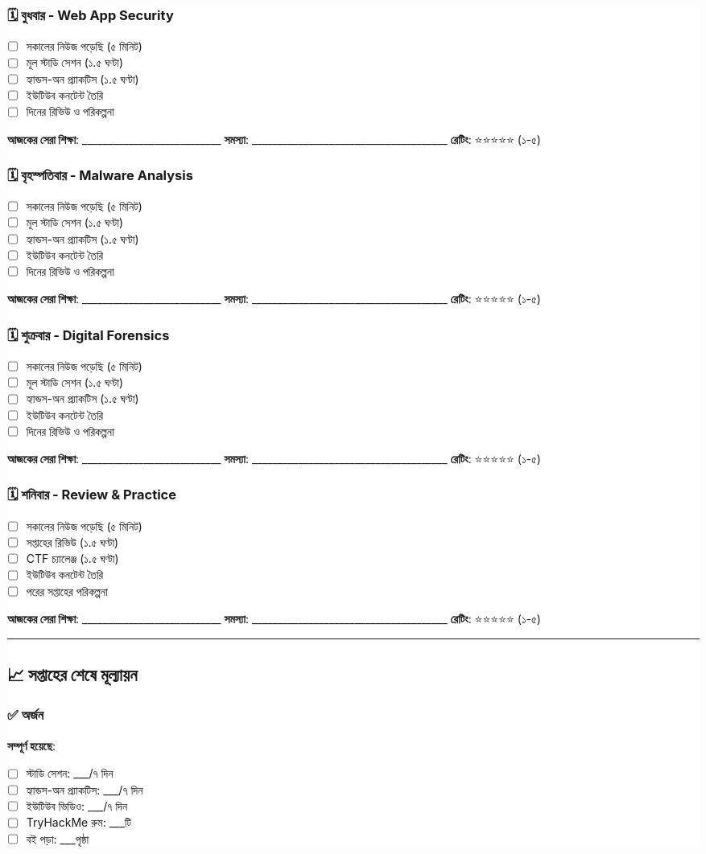### 🗓️ বুধবার - Web App Security
- [ ] সকালের নিউজ পড়েছি (৫ মিনিট)
- [ ] মূল স্টাডি সেশন (১.৫ ঘণ্টা)
- [ ] হ্যান্ডস-অন প্র্যাকটিস (১.৫ ঘণ্টা)
- [ ] ইউটিউব কনটেন্ট তৈরি
- [ ] দিনের রিভিউ ও পরিকল্পনা

**আজকের সেরা শিক্ষা**: ___________________________
**সমস্যা**: ______________________________________
**রেটিং**: ⭐⭐⭐⭐⭐ (১-৫)

### 🗓️ বৃহস্পতিবার - Malware Analysis
- [ ] সকালের নিউজ পড়েছি (৫ মিনিট)
- [ ] মূল স্টাডি সেশন (১.৫ ঘণ্টা)
- [ ] হ্যান্ডস-অন প্র্যাকটিস (১.৫ ঘণ্টা)
- [ ] ইউটিউব কনটেন্ট তৈরি
- [ ] দিনের রিভিউ ও পরিকল্পনা

**আজকের সেরা শিক্ষা**: ___________________________
**সমস্যা**: ______________________________________
**রেটিং**: ⭐⭐⭐⭐⭐ (১-৫)

### 🗓️ শুক্রবার - Digital Forensics
- [ ] সকালের নিউজ পড়েছি (৫ মিনিট)
- [ ] মূল স্টাডি সেশন (১.৫ ঘণ্টা)
- [ ] হ্যান্ডস-অন প্র্যাকটিস (১.৫ ঘণ্টা)
- [ ] ইউটিউব কনটেন্ট তৈরি
- [ ] দিনের রিভিউ ও পরিকল্পনা

**আজকের সেরা শিক্ষা**: ___________________________
**সমস্যা**: ______________________________________
**রেটিং**: ⭐⭐⭐⭐⭐ (১-৫)

### 🗓️ শনিবার - Review & Practice
- [ ] সকালের নিউজ পড়েছি (৫ মিনিট)
- [ ] সপ্তাহের রিভিউ (১.৫ ঘণ্টা)
- [ ] CTF চ্যালেঞ্জ (১.৫ ঘণ্টা)
- [ ] ইউটিউব কনটেন্ট তৈরি
- [ ] পরের সপ্তাহের পরিকল্পনা

**আজকের সেরা শিক্ষা**: ___________________________
**সমস্যা**: ______________________________________
**রেটিং**: ⭐⭐⭐⭐⭐ (১-৫)

---

## 📈 সপ্তাহের শেষে মূল্যায়ন

### ✅ অর্জন
**সম্পূর্ণ হয়েছে**:
- [ ] স্টাডি সেশন: ___/৭ দিন
- [ ] হ্যান্ডস-অন প্র্যাকটিস: ___/৭ দিন  
- [ ] ইউটিউব ভিডিও: ___/৭ দিন
- [ ] TryHackMe রুম: ___টি
- [ ] বই পড়া: ___পৃষ্ঠা

